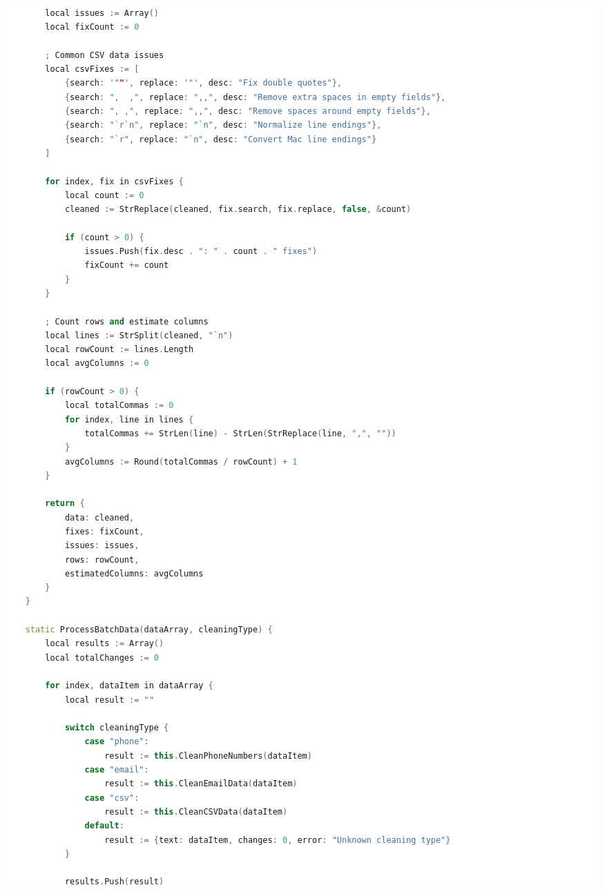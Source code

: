 ```cpp
        local issues := Array()
        local fixCount := 0
        
        ; Common CSV data issues
        local csvFixes := [
            {search: '""', replace: '"', desc: "Fix double quotes"},
            {search: ",  ,", replace: ",,", desc: "Remove extra spaces in empty fields"},
            {search: ", ,", replace: ",,", desc: "Remove spaces around empty fields"},
            {search: "`r`n", replace: "`n", desc: "Normalize line endings"},
            {search: "`r", replace: "`n", desc: "Convert Mac line endings"}
        ]
        
        for index, fix in csvFixes {
            local count := 0
            cleaned := StrReplace(cleaned, fix.search, fix.replace, false, &count)
            
            if (count > 0) {
                issues.Push(fix.desc . ": " . count . " fixes")
                fixCount += count
            }
        }
        
        ; Count rows and estimate columns
        local lines := StrSplit(cleaned, "`n")
        local rowCount := lines.Length
        local avgColumns := 0
        
        if (rowCount > 0) {
            local totalCommas := 0
            for index, line in lines {
                totalCommas += StrLen(line) - StrLen(StrReplace(line, ",", ""))
            }
            avgColumns := Round(totalCommas / rowCount) + 1
        }
        
        return {
            data: cleaned,
            fixes: fixCount,
            issues: issues,
            rows: rowCount,
            estimatedColumns: avgColumns
        }
    }
    
    static ProcessBatchData(dataArray, cleaningType) {
        local results := Array()
        local totalChanges := 0
        
        for index, dataItem in dataArray {
            local result := ""
            
            switch cleaningType {
                case "phone":
                    result := this.CleanPhoneNumbers(dataItem)
                case "email":
                    result := this.CleanEmailData(dataItem)
                case "csv":
                    result := this.CleanCSVData(dataItem)
                default:
                    result := {text: dataItem, changes: 0, error: "Unknown cleaning type"}
            }
            
            results.Push(result)
```